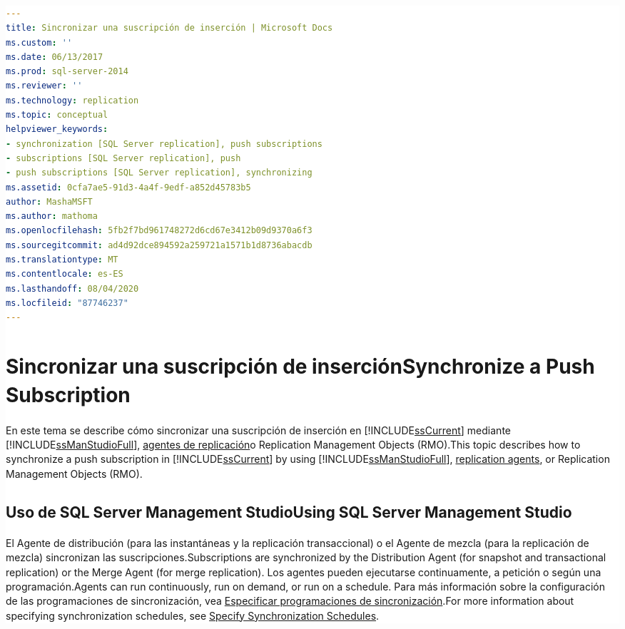 ```yaml
---
title: Sincronizar una suscripción de inserción | Microsoft Docs
ms.custom: ''
ms.date: 06/13/2017
ms.prod: sql-server-2014
ms.reviewer: ''
ms.technology: replication
ms.topic: conceptual
helpviewer_keywords:
- synchronization [SQL Server replication], push subscriptions
- subscriptions [SQL Server replication], push
- push subscriptions [SQL Server replication], synchronizing
ms.assetid: 0cfa7ae5-91d3-4a4f-9edf-a852d45783b5
author: MashaMSFT
ms.author: mathoma
ms.openlocfilehash: 5fb2f7bd961748272d6cd67e3412b09d9370a6f3
ms.sourcegitcommit: ad4d92dce894592a259721a1571b1d8736abacdb
ms.translationtype: MT
ms.contentlocale: es-ES
ms.lasthandoff: 08/04/2020
ms.locfileid: "87746237"
---
```

# <a name="synchronize-a-push-subscription"></a><span data-ttu-id="9c4ea-102">Sincronizar una suscripción de inserción</span><span class="sxs-lookup"><span data-stu-id="9c4ea-102">Synchronize a Push Subscription</span></span>
  <span data-ttu-id="9c4ea-103">En este tema se describe cómo sincronizar una suscripción de inserción en [!INCLUDE[ssCurrent](../../includes/sscurrent-md.md)] mediante [!INCLUDE[ssManStudioFull](../../includes/ssmanstudiofull-md.md)], [agentes de replicación](agents/replication-agents-overview.md)o Replication Management Objects (RMO).</span><span class="sxs-lookup"><span data-stu-id="9c4ea-103">This topic describes how to synchronize a push subscription in [!INCLUDE[ssCurrent](../../includes/sscurrent-md.md)] by using [!INCLUDE[ssManStudioFull](../../includes/ssmanstudiofull-md.md)], [replication agents](agents/replication-agents-overview.md), or Replication Management Objects (RMO).</span></span>  
  
  
##  <a name="using-sql-server-management-studio"></a><a name="SSMSProcedure"></a> <span data-ttu-id="9c4ea-104">Uso de SQL Server Management Studio</span><span class="sxs-lookup"><span data-stu-id="9c4ea-104">Using SQL Server Management Studio</span></span>  
 <span data-ttu-id="9c4ea-105">El Agente de distribución (para las instantáneas y la replicación transaccional) o el Agente de mezcla (para la replicación de mezcla) sincronizan las suscripciones.</span><span class="sxs-lookup"><span data-stu-id="9c4ea-105">Subscriptions are synchronized by the Distribution Agent (for snapshot and transactional replication) or the Merge Agent (for merge replication).</span></span> <span data-ttu-id="9c4ea-106">Los agentes pueden ejecutarse continuamente, a petición o según una programación.</span><span class="sxs-lookup"><span data-stu-id="9c4ea-106">Agents can run continuously, run on demand, or run on a schedule.</span></span> <span data-ttu-id="9c4ea-107">Para más información sobre la configuración de las programaciones de sincronización, vea [Especificar programaciones de sincronización](specify-synchronization-schedules.md).</span><span class="sxs-lookup"><span data-stu-id="9c4ea-107">For more information about specifying synchronization schedules, see [Specify Synchronization Schedules](specify-synchronization-schedules.md).</span></span>  
  